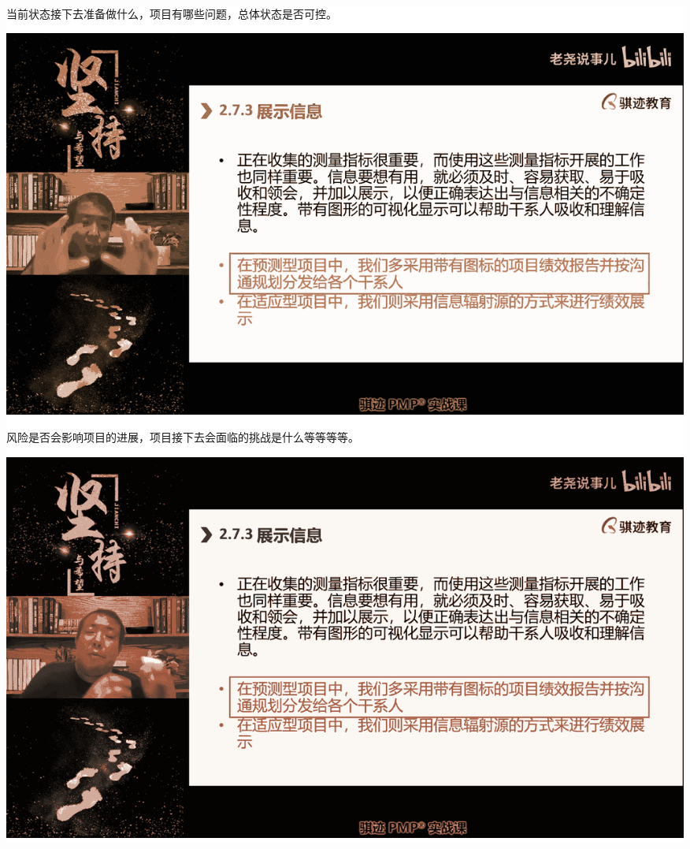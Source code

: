 当前状态接下去准备做什么，项目有哪些问题，总体状态是否可控。

![](img/510199baef971b6bc19ac4f97dd493bd_244.png)

风险是否会影响项目的进展，项目接下去会面临的挑战是什么等等等等。

![](img/510199baef971b6bc19ac4f97dd493bd_246.png)
